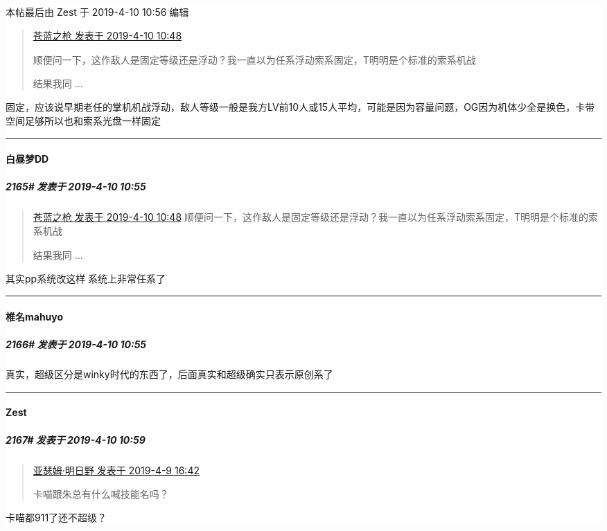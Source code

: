 

 本帖最后由 Zest 于 2019-4-10 10:56 编辑 
<blockquote><a href="httphttps://bbs.saraba1st.com/2b/forum.php?mod=redirect&amp;goto=findpost&amp;pid=43244744&amp;ptid=1792364" target="_blank">苍蓝之枪 发表于 2019-4-10 10:48</a>

顺便问一下，这作敌人是固定等级还是浮动？我一直以为任系浮动索系固定，T明明是个标准的索系机战

结果我同 ...</blockquote>
固定，应该说早期老任的掌机机战浮动，敌人等级一般是我方LV前10人或15人平均，可能是因为容量问题，OG因为机体少全是换色，卡带空间足够所以也和索系光盘一样固定








*****

####  白昼梦DD  
##### 2165#       发表于 2019-4-10 10:55



<blockquote><a href="httphttps://bbs.saraba1st.com/2b/forum.php?mod=redirect&amp;goto=findpost&amp;pid=43244744&amp;ptid=1792364" target="_blank">苍蓝之枪 发表于 2019-4-10 10:48</a>
顺便问一下，这作敌人是固定等级还是浮动？我一直以为任系浮动索系固定，T明明是个标准的索系机战

结果我同 ...</blockquote>
其实pp系统改这样 系统上非常任系了







*****

####  椎名mahuyo  
##### 2166#       发表于 2019-4-10 10:55




真实，超级区分是winky时代的东西了，后面真实和超级确实只表示原创系了







*****

####  Zest  
##### 2167#       发表于 2019-4-10 10:59



<blockquote><a href="httphttps://bbs.saraba1st.com/2b/forum.php?mod=redirect&amp;goto=findpost&amp;pid=43235922&amp;ptid=1792364" target="_blank">亚瑟姆·明日野 发表于 2019-4-9 16:42</a>

卡喵跟朱总有什么喊技能名吗？</blockquote>
卡喵都911了还不超级？
